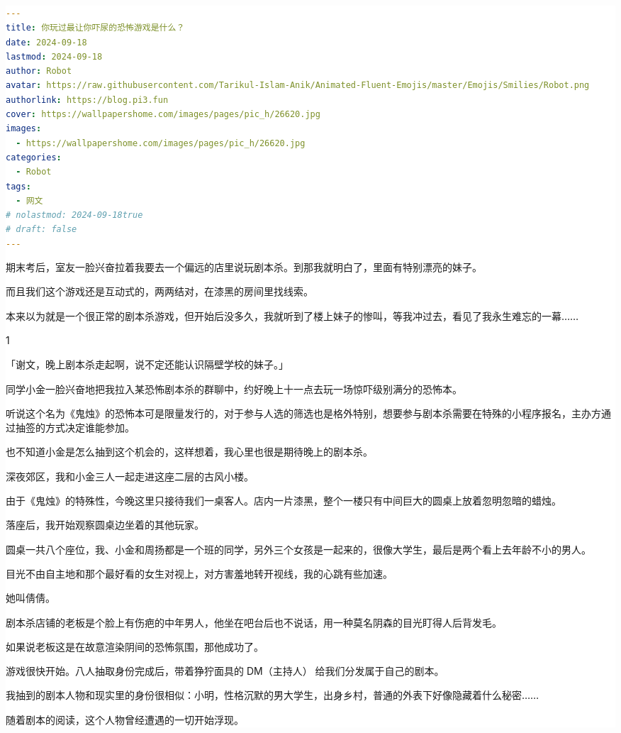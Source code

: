 ```yaml
---
title: 你玩过最让你吓尿的恐怖游戏是什么？
date: 2024-09-18
lastmod: 2024-09-18
author: Robot
avatar: https://raw.githubusercontent.com/Tarikul-Islam-Anik/Animated-Fluent-Emojis/master/Emojis/Smilies/Robot.png
authorlink: https://blog.pi3.fun
cover: https://wallpapershome.com/images/pages/pic_h/26620.jpg
images:
  - https://wallpapershome.com/images/pages/pic_h/26620.jpg
categories:
  - Robot
tags:
  - 网文
# nolastmod: 2024-09-18true
# draft: false
---
```




期末考后，室友一脸兴奋拉着我要去一个偏远的店里说玩剧本杀。到那我就明白了，里面有特别漂亮的妹子。

而且我们这个游戏还是互动式的，两两结对，在漆黑的房间里找线索。

本来以为就是一个很正常的剧本杀游戏，但开始后没多久，我就听到了楼上妹子的惨叫，等我冲过去，看见了我永生难忘的一幕……

1

「谢文，晚上剧本杀走起啊，说不定还能认识隔壁学校的妹子。」

同学小金一脸兴奋地把我拉入某恐怖剧本杀的群聊中，约好晚上十一点去玩一场惊吓级别满分的恐怖本。

听说这个名为《鬼烛》的恐怖本可是限量发行的，对于参与人选的筛选也是格外特别，想要参与剧本杀需要在特殊的小程序报名，主办方通过抽签的方式决定谁能参加。

也不知道小金是怎么抽到这个机会的，这样想着，我心里也很是期待晚上的剧本杀。

深夜郊区，我和小金三人一起走进这座二层的古风小楼。

由于《鬼烛》的特殊性，今晚这里只接待我们一桌客人。店内一片漆黑，整个一楼只有中间巨大的圆桌上放着忽明忽暗的蜡烛。

落座后，我开始观察圆桌边坐着的其他玩家。

圆桌一共八个座位，我、小金和周扬都是一个班的同学，另外三个女孩是一起来的，很像大学生，最后是两个看上去年龄不小的男人。

目光不由自主地和那个最好看的女生对视上，对方害羞地转开视线，我的心跳有些加速。

她叫倩倩。

剧本杀店铺的老板是个脸上有伤疤的中年男人，他坐在吧台后也不说话，用一种莫名阴森的目光盯得人后背发毛。

如果说老板这是在故意渲染阴间的恐怖氛围，那他成功了。

游戏很快开始。八人抽取身份完成后，带着狰狞面具的 DM（主持人） 给我们分发属于自己的剧本。

我抽到的剧本人物和现实里的身份很相似：小明，性格沉默的男大学生，出身乡村，普通的外表下好像隐藏着什么秘密……

随着剧本的阅读，这个人物曾经遭遇的一切开始浮现。
